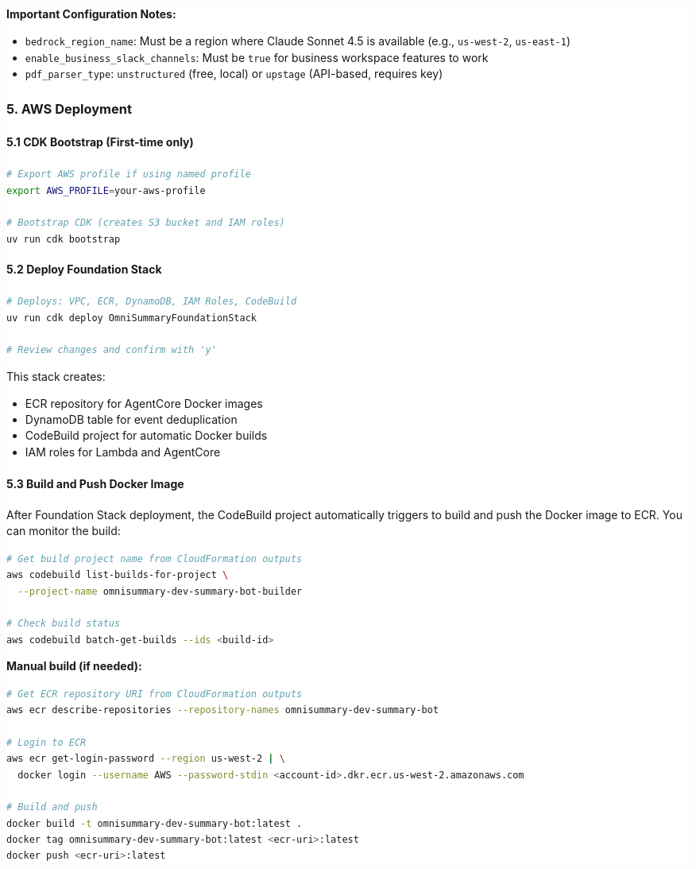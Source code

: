 ```yaml
```

**Important Configuration Notes:**

- `bedrock_region_name`: Must be a region where Claude Sonnet 4.5 is available (e.g., `us-west-2`, `us-east-1`)
- `enable_business_slack_channels`: Must be `true` for business workspace features to work
- `pdf_parser_type`: `unstructured` (free, local) or `upstage` (API-based, requires key)

### 5. AWS Deployment

#### 5.1 CDK Bootstrap (First-time only)

```bash
# Export AWS profile if using named profile
export AWS_PROFILE=your-aws-profile

# Bootstrap CDK (creates S3 bucket and IAM roles)
uv run cdk bootstrap
```

#### 5.2 Deploy Foundation Stack

```bash
# Deploys: VPC, ECR, DynamoDB, IAM Roles, CodeBuild
uv run cdk deploy OmniSummaryFoundationStack

# Review changes and confirm with 'y'
```

This stack creates:
- ECR repository for AgentCore Docker images
- DynamoDB table for event deduplication
- CodeBuild project for automatic Docker builds
- IAM roles for Lambda and AgentCore

#### 5.3 Build and Push Docker Image

After Foundation Stack deployment, the CodeBuild project automatically triggers to build and push the Docker image to ECR. You can monitor the build:

```bash
# Get build project name from CloudFormation outputs
aws codebuild list-builds-for-project \
  --project-name omnisummary-dev-summary-bot-builder

# Check build status
aws codebuild batch-get-builds --ids <build-id>
```

**Manual build (if needed):**
```bash
# Get ECR repository URI from CloudFormation outputs
aws ecr describe-repositories --repository-names omnisummary-dev-summary-bot

# Login to ECR
aws ecr get-login-password --region us-west-2 | \
  docker login --username AWS --password-stdin <account-id>.dkr.ecr.us-west-2.amazonaws.com

# Build and push
docker build -t omnisummary-dev-summary-bot:latest .
docker tag omnisummary-dev-summary-bot:latest <ecr-uri>:latest
docker push <ecr-uri>:latest
```
